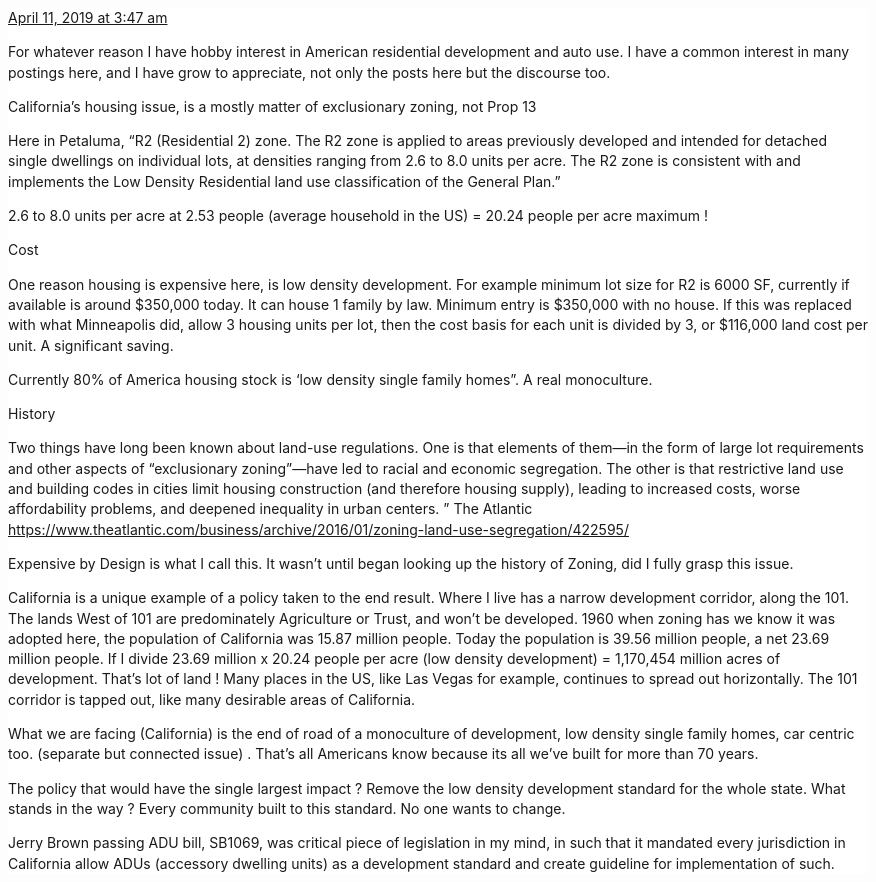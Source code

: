 [April 11, 2019 at 3:47 am](https://granolashotgun.com/2019/04/08/its-complicated/#comment-15769)

For whatever reason I have hobby interest in American residential development and auto use. I have a common interest in many postings here, and I have grow to appreciate, not only the posts here but the discourse too.

California’s housing issue, is a mostly matter of exclusionary zoning, not Prop 13

Here in Petaluma, “R2 (Residential 2) zone. The R2 zone is applied to areas previously developed and intended for detached single dwellings on individual lots, at densities ranging from 2.6 to 8.0 units per acre. The R2 zone is consistent with and implements the Low Density Residential land use classification of the General Plan.”

2.6 to 8.0 units per acre at 2.53 people (average household in the US) = 20.24 people per acre maximum !

Cost

One reason housing is expensive here, is low density development. For example minimum lot size for R2 is 6000 SF, currently if available is around $350,000 today. It can house 1 family by law. Minimum entry is $350,000 with no house. If this was replaced with what Minneapolis did, allow 3 housing units per lot, then the cost basis for each unit is divided by 3, or $116,000 land cost per unit. A significant saving.

Currently 80% of America housing stock is ‘low density single family homes”. A real monoculture.

History

Two things have long been known about land-use regulations. One is that elements of them—in the form of large lot requirements and other aspects of “exclusionary zoning”—have led to racial and economic segregation. The other is that restrictive land use and building codes in cities limit housing construction (and therefore housing supply), leading to increased costs, worse affordability problems, and deepened inequality in urban centers. ” The Atlantic https://www.theatlantic.com/business/archive/2016/01/zoning-land-use-segregation/422595/

Expensive by Design is what I call this. It wasn’t until began looking up the history of Zoning, did I fully grasp this issue.

California is a unique example of a policy taken to the end result. Where I live has a narrow development corridor, along the 101. The lands West of 101 are predominately Agriculture or Trust, and won’t be developed. 1960 when zoning has we know it was adopted here, the population of California was 15.87 million people. Today the population is 39.56 million people, a net 23.69 million people. If I divide 23.69 million x 20.24 people per acre (low density development) = 1,170,454 million acres of development. That’s lot of land ! Many places in the US, like Las Vegas for example, continues to spread out horizontally. The 101 corridor is tapped out, like many desirable areas of California.

What we are facing (California) is the end of road of a monoculture of development, low density single family homes, car centric too. (separate but connected issue) . That’s all Americans know because its all we’ve built for more than 70 years.

The policy that would have the single largest impact ? Remove the low density development standard for the whole state. What stands in the way ? Every community built to this standard. No one wants to change.

Jerry Brown passing ADU bill, SB1069, was critical piece of legislation in my mind, in such that it mandated every jurisdiction in California allow ADUs (accessory dwelling units) as a development standard and create guideline for implementation of such.

